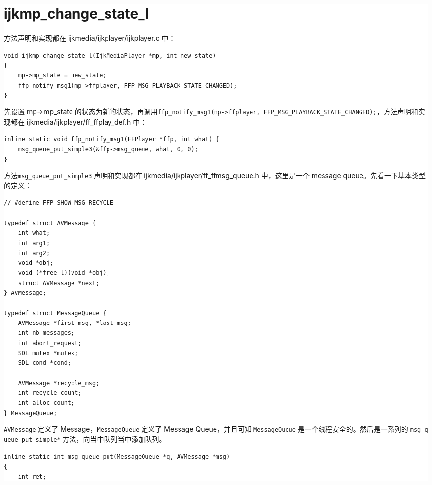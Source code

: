 # ijkmp\_change\_state\_l

方法声明和实现都在 ijkmedia/ijkplayer/ijkplayer.c 中：

```
void ijkmp_change_state_l(IjkMediaPlayer *mp, int new_state)
{
    mp->mp_state = new_state;
    ffp_notify_msg1(mp->ffplayer, FFP_MSG_PLAYBACK_STATE_CHANGED);
}
```

先设置 mp->mp_state 的状态为新的状态，再调用```ffp_notify_msg1(mp->ffplayer, FFP_MSG_PLAYBACK_STATE_CHANGED);```，方法声明和实现都在 ijkmedia/ijkplayer/ff_ffplay_def.h 中：

```
inline static void ffp_notify_msg1(FFPlayer *ffp, int what) {
    msg_queue_put_simple3(&ffp->msg_queue, what, 0, 0);
}
```

方法```msg_queue_put_simple3``` 声明和实现都在 ijkmedia/ijkplayer/ff_ffmsg_queue.h 中，这里是一个 message queue。先看一下基本类型的定义：

```
// #define FFP_SHOW_MSG_RECYCLE

typedef struct AVMessage {
    int what;
    int arg1;
    int arg2;
    void *obj;
    void (*free_l)(void *obj);
    struct AVMessage *next;
} AVMessage;

typedef struct MessageQueue {
    AVMessage *first_msg, *last_msg;
    int nb_messages;
    int abort_request;
    SDL_mutex *mutex;
    SDL_cond *cond;

    AVMessage *recycle_msg;
    int recycle_count;
    int alloc_count;
} MessageQueue;
```

```AVMessage``` 定义了 Message，```MessageQueue``` 定义了 Message Queue，并且可知 ```MessageQueue``` 是一个线程安全的。然后是一系列的 ```msg_queue_put_simple*``` 方法，向当中队列当中添加队列。

```
inline static int msg_queue_put(MessageQueue *q, AVMessage *msg)
{
    int ret;
